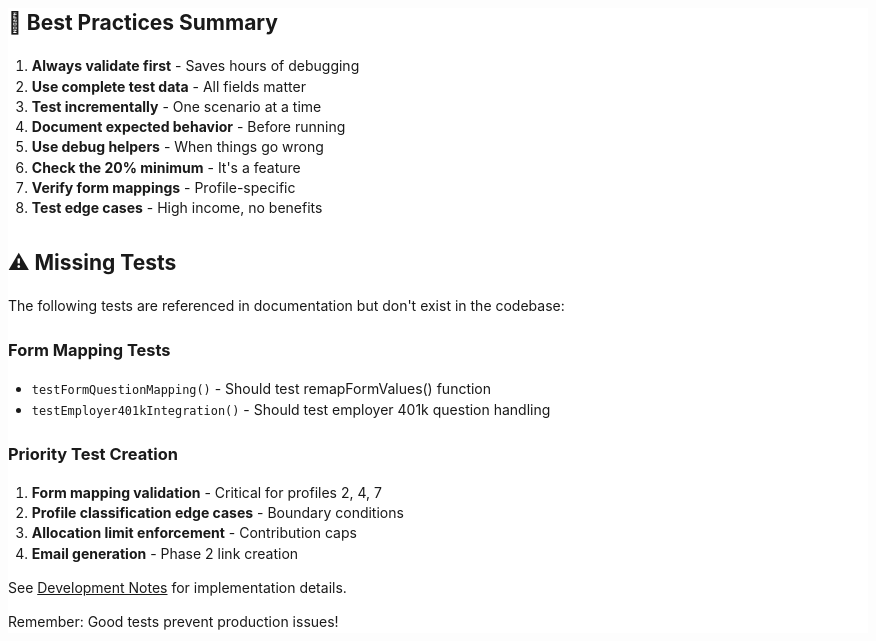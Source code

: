 ## 🎯 Best Practices Summary

1. **Always validate first** - Saves hours of debugging
2. **Use complete test data** - All fields matter
3. **Test incrementally** - One scenario at a time
4. **Document expected behavior** - Before running
5. **Use debug helpers** - When things go wrong
6. **Check the 20% minimum** - It's a feature
7. **Verify form mappings** - Profile-specific
8. **Test edge cases** - High income, no benefits

## ⚠️ Missing Tests

The following tests are referenced in documentation but don't exist in the codebase:

### Form Mapping Tests
- `testFormQuestionMapping()` - Should test remapFormValues() function
- `testEmployer401kIntegration()` - Should test employer 401k question handling

### Priority Test Creation
1. **Form mapping validation** - Critical for profiles 2, 4, 7
2. **Profile classification edge cases** - Boundary conditions
3. **Allocation limit enforcement** - Contribution caps
4. **Email generation** - Phase 2 link creation

See [Development Notes](./Development_Notes.md) for implementation details.

Remember: Good tests prevent production issues!